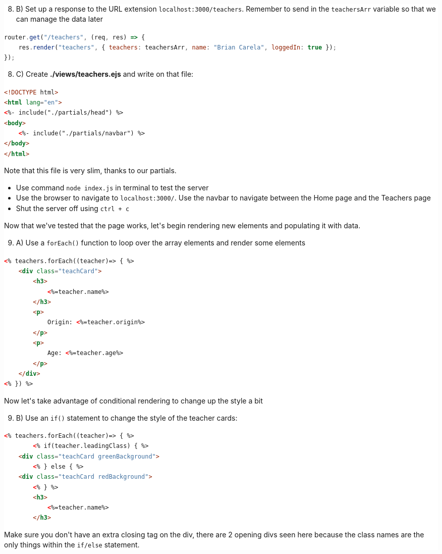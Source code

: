 8. B) Set up a response to the URL extension `localhost:3000/teachers`. Remember to send in the `teachersArr` variable so that we can manage the data later

```js
router.get("/teachers", (req, res) => {
    res.render("teachers", { teachers: teachersArr, name: "Brian Carela", loggedIn: true });
});
```

8. C) Create **./views/teachers.ejs** and write on that file:

```html
<!DOCTYPE html>
<html lang="en">
<%- include("./partials/head") %>
<body>
    <%- include("./partials/navbar") %>
</body>
</html>
```

Note that this file is very slim, thanks to our partials.

- Use command `node index.js` in terminal to test the server
- Use the browser to navigate to `localhost:3000/`. Use the navbar to navigate between the Home page and the Teachers page
- Shut the server off using `ctrl + c`

Now that we've tested that the page works, let's begin rendering new elements and populating it with data.

9. A) Use a `forEach()` function to loop over the array elements and render some elements

```html
<% teachers.forEach((teacher)=> { %>
    <div class="teachCard">
        <h3>
            <%=teacher.name%>
        </h3>
        <p>
            Origin: <%=teacher.origin%>
        </p>
        <p>
            Age: <%=teacher.age%>
        </p>
    </div>
<% }) %>
```

Now let's take advantage of conditional rendering to change up the style a bit

9. B) Use an `if()` statement to change the style of the teacher cards:

```html
<% teachers.forEach((teacher)=> { %>
        <% if(teacher.leadingClass) { %>
    <div class="teachCard greenBackground">
        <% } else { %>
    <div class="teachCard redBackground">
        <% } %>
        <h3>
            <%=teacher.name%>
        </h3>
```

Make sure you don't have an extra closing tag on the div, there are 2 opening divs seen here because the class names are the only things within the `if/else` statement.